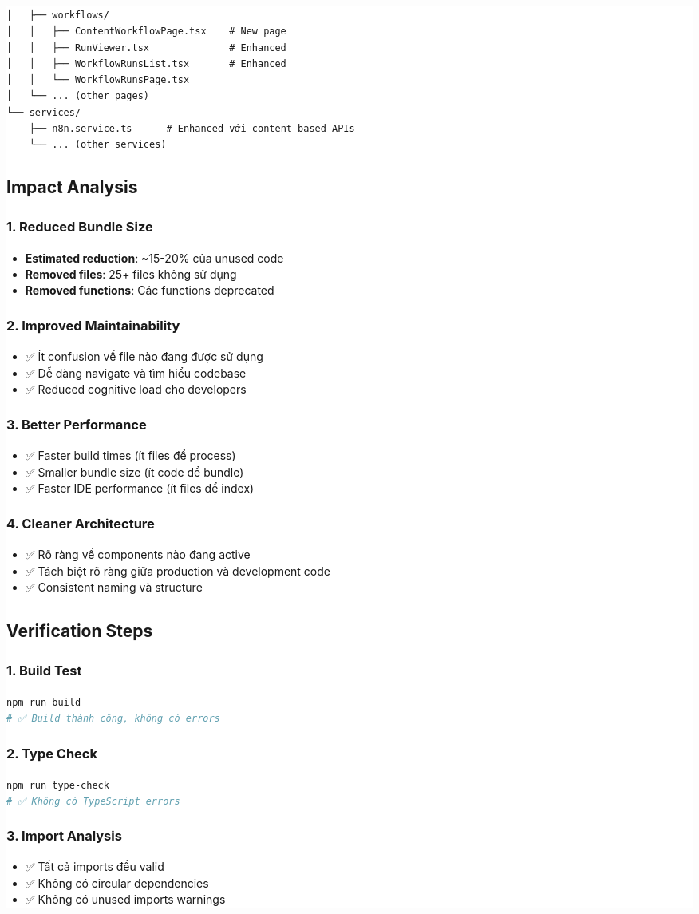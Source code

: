 ```
│   ├── workflows/
│   │   ├── ContentWorkflowPage.tsx    # New page
│   │   ├── RunViewer.tsx              # Enhanced
│   │   ├── WorkflowRunsList.tsx       # Enhanced
│   │   └── WorkflowRunsPage.tsx
│   └── ... (other pages)
└── services/
    ├── n8n.service.ts      # Enhanced với content-based APIs
    └── ... (other services)
```

## Impact Analysis

### 1. Reduced Bundle Size
- **Estimated reduction**: ~15-20% của unused code
- **Removed files**: 25+ files không sử dụng
- **Removed functions**: Các functions deprecated

### 2. Improved Maintainability
- ✅ Ít confusion về file nào đang được sử dụng
- ✅ Dễ dàng navigate và tìm hiểu codebase
- ✅ Reduced cognitive load cho developers

### 3. Better Performance
- ✅ Faster build times (ít files để process)
- ✅ Smaller bundle size (ít code để bundle)
- ✅ Faster IDE performance (ít files để index)

### 4. Cleaner Architecture
- ✅ Rõ ràng về components nào đang active
- ✅ Tách biệt rõ ràng giữa production và development code
- ✅ Consistent naming và structure

## Verification Steps

### 1. Build Test
```bash
npm run build
# ✅ Build thành công, không có errors
```

### 2. Type Check
```bash
npm run type-check
# ✅ Không có TypeScript errors
```

### 3. Import Analysis
- ✅ Tất cả imports đều valid
- ✅ Không có circular dependencies
- ✅ Không có unused imports warnings
